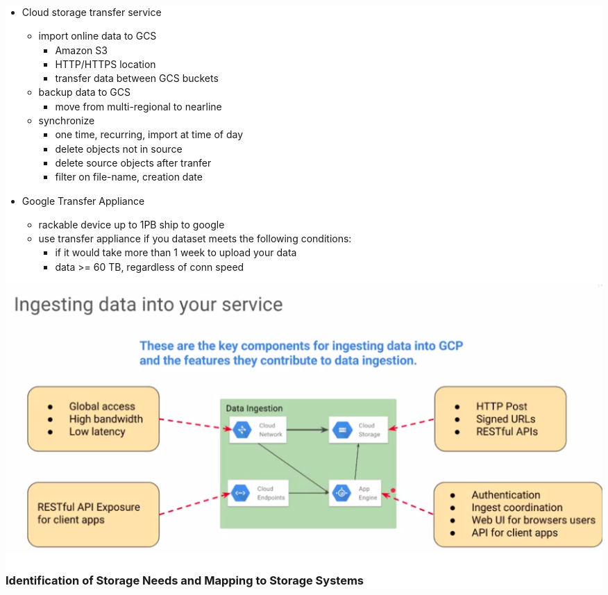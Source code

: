 - Cloud storage transfer service
    - import online data to GCS
        - Amazon S3
        - HTTP/HTTPS location
        - transfer data between GCS buckets
    - backup data to GCS
        - move from multi-regional to nearline
    - synchronize
        - one time, recurring, import at time of day
        - delete objects not in source
        - delete source objects after tranfer
        - filter on file-name, creation date   
        
- Google Transfer Appliance
    - rackable device up to 1PB ship to google
    - use transfer appliance if you dataset meets the following conditions:
        - if it would take more than 1 week to upload your data
        - data >= 60 TB, regardless of conn speed
           
![img](images/ingesting_data.png)

### Identification of Storage Needs and Mapping to Storage Systems